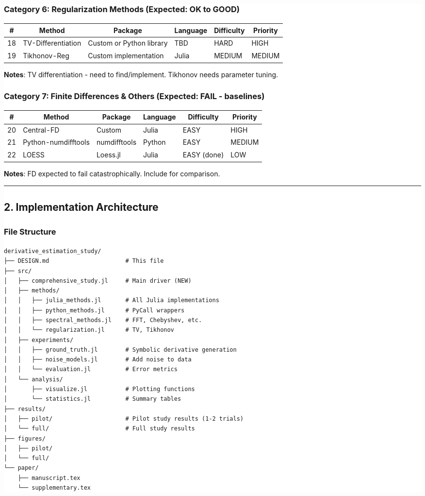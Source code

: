 ### Category 6: Regularization Methods (Expected: OK to GOOD)

| # | Method | Package | Language | Difficulty | Priority |
|---|--------|---------|----------|------------|----------|
| 18 | TV-Differentiation | Custom or Python library | TBD | HARD | HIGH |
| 19 | Tikhonov-Reg | Custom implementation | Julia | MEDIUM | MEDIUM |

**Notes**: TV differentiation - need to find/implement. Tikhonov needs parameter tuning.

### Category 7: Finite Differences & Others (Expected: FAIL - baselines)

| # | Method | Package | Language | Difficulty | Priority |
|---|--------|---------|----------|------------|----------|
| 20 | Central-FD | Custom | Julia | EASY | HIGH |
| 21 | Python-numdifftools | numdifftools | Python | EASY | MEDIUM |
| 22 | LOESS | Loess.jl | Julia | EASY (done) | LOW |

**Notes**: FD expected to fail catastrophically. Include for comparison.

---

## 2. Implementation Architecture

### File Structure
```
derivative_estimation_study/
├── DESIGN.md                      # This file
├── src/
│   ├── comprehensive_study.jl     # Main driver (NEW)
│   ├── methods/
│   │   ├── julia_methods.jl       # All Julia implementations
│   │   ├── python_methods.jl      # PyCall wrappers
│   │   ├── spectral_methods.jl    # FFT, Chebyshev, etc.
│   │   └── regularization.jl      # TV, Tikhonov
│   ├── experiments/
│   │   ├── ground_truth.jl        # Symbolic derivative generation
│   │   ├── noise_models.jl        # Add noise to data
│   │   └── evaluation.jl          # Error metrics
│   └── analysis/
│       ├── visualize.jl           # Plotting functions
│       └── statistics.jl          # Summary tables
├── results/
│   ├── pilot/                     # Pilot study results (1-2 trials)
│   └── full/                      # Full study results
├── figures/
│   ├── pilot/
│   └── full/
└── paper/
    ├── manuscript.tex
    └── supplementary.tex
```
